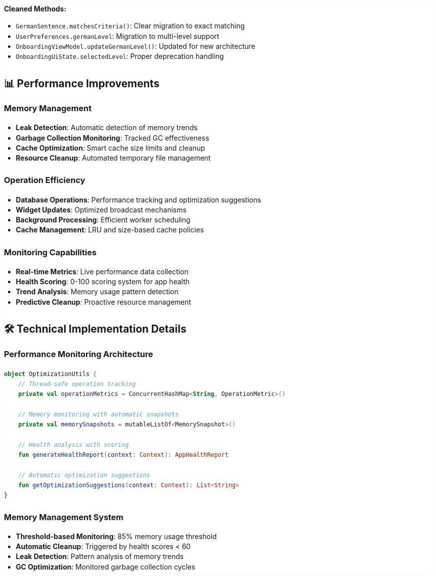 **Cleaned Methods:**
- `GermanSentence.matchesCriteria()`: Clear migration to exact matching
- `UserPreferences.germanLevel`: Migration to multi-level support
- `OnboardingViewModel.updateGermanLevel()`: Updated for new architecture
- `OnboardingUiState.selectedLevel`: Proper deprecation handling

## 📊 Performance Improvements

### Memory Management
- **Leak Detection**: Automatic detection of memory trends
- **Garbage Collection Monitoring**: Tracked GC effectiveness
- **Cache Optimization**: Smart cache size limits and cleanup
- **Resource Cleanup**: Automated temporary file management

### Operation Efficiency
- **Database Operations**: Performance tracking and optimization suggestions
- **Widget Updates**: Optimized broadcast mechanisms
- **Background Processing**: Efficient worker scheduling
- **Cache Management**: LRU and size-based cache policies

### Monitoring Capabilities
- **Real-time Metrics**: Live performance data collection
- **Health Scoring**: 0-100 scoring system for app health
- **Trend Analysis**: Memory usage pattern detection
- **Predictive Cleanup**: Proactive resource management

## 🛠️ Technical Implementation Details

### Performance Monitoring Architecture
```kotlin
object OptimizationUtils {
    // Thread-safe operation tracking
    private val operationMetrics = ConcurrentHashMap<String, OperationMetric>()
    
    // Memory monitoring with automatic snapshots
    private val memorySnapshots = mutableListOf<MemorySnapshot>()
    
    // Health analysis with scoring
    fun generateHealthReport(context: Context): AppHealthReport
    
    // Automatic optimization suggestions
    fun getOptimizationSuggestions(context: Context): List<String>
}
```

### Memory Management System
- **Threshold-based Monitoring**: 85% memory usage threshold
- **Automatic Cleanup**: Triggered by health scores < 60
- **Leak Detection**: Pattern analysis of memory trends
- **GC Optimization**: Monitored garbage collection cycles
